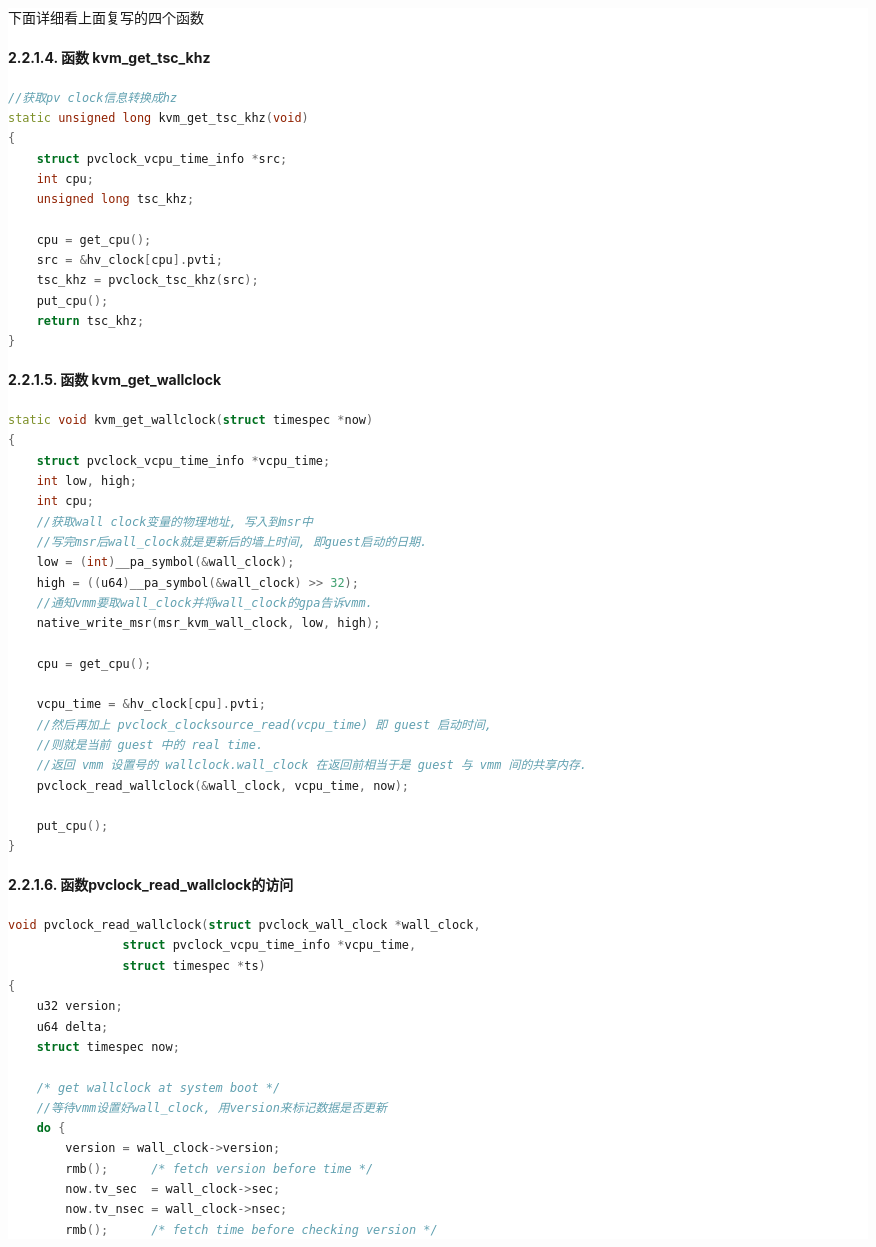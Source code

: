 下面详细看上面复写的四个函数

#### 2.2.1.4. 函数 kvm_get_tsc_khz

```cpp
//获取pv clock信息转换成hz
static unsigned long kvm_get_tsc_khz(void)
{
	struct pvclock_vcpu_time_info *src;
	int cpu;
	unsigned long tsc_khz;

	cpu = get_cpu();
	src = &hv_clock[cpu].pvti;
	tsc_khz = pvclock_tsc_khz(src);
	put_cpu();
	return tsc_khz;
}
```

#### 2.2.1.5. 函数 kvm_get_wallclock

```cpp
static void kvm_get_wallclock(struct timespec *now)
{
	struct pvclock_vcpu_time_info *vcpu_time;
	int low, high;
	int cpu;
	//获取wall clock变量的物理地址, 写入到msr中
	//写完msr后wall_clock就是更新后的墙上时间, 即guest启动的日期. 
	low = (int)__pa_symbol(&wall_clock);
	high = ((u64)__pa_symbol(&wall_clock) >> 32);
	//通知vmm要取wall_clock并将wall_clock的gpa告诉vmm.
	native_write_msr(msr_kvm_wall_clock, low, high);

	cpu = get_cpu();

	vcpu_time = &hv_clock[cpu].pvti;
	//然后再加上 pvclock_clocksource_read(vcpu_time) 即 guest 启动时间, 
	//则就是当前 guest 中的 real time. 
	//返回 vmm 设置号的 wallclock.wall_clock 在返回前相当于是 guest 与 vmm 间的共享内存.
	pvclock_read_wallclock(&wall_clock, vcpu_time, now);

	put_cpu();
}
```

#### 2.2.1.6. 函数pvclock_read_wallclock的访问

```cpp
void pvclock_read_wallclock(struct pvclock_wall_clock *wall_clock,
			    struct pvclock_vcpu_time_info *vcpu_time,
			    struct timespec *ts)
{
	u32 version;
	u64 delta;
	struct timespec now;

	/* get wallclock at system boot */
	//等待vmm设置好wall_clock, 用version来标记数据是否更新
	do {
		version = wall_clock->version;
		rmb();		/* fetch version before time */
		now.tv_sec  = wall_clock->sec;
		now.tv_nsec = wall_clock->nsec;
		rmb();		/* fetch time before checking version */
```